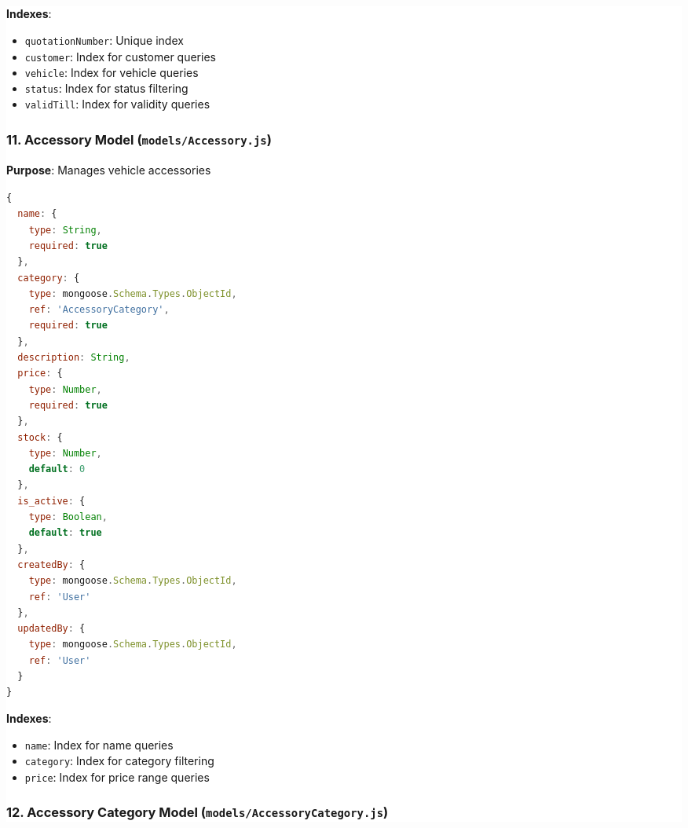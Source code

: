 **Indexes**:
- `quotationNumber`: Unique index
- `customer`: Index for customer queries
- `vehicle`: Index for vehicle queries
- `status`: Index for status filtering
- `validTill`: Index for validity queries

### 11. Accessory Model (`models/Accessory.js`)

**Purpose**: Manages vehicle accessories

```javascript
{
  name: {
    type: String,
    required: true
  },
  category: {
    type: mongoose.Schema.Types.ObjectId,
    ref: 'AccessoryCategory',
    required: true
  },
  description: String,
  price: {
    type: Number,
    required: true
  },
  stock: {
    type: Number,
    default: 0
  },
  is_active: {
    type: Boolean,
    default: true
  },
  createdBy: {
    type: mongoose.Schema.Types.ObjectId,
    ref: 'User'
  },
  updatedBy: {
    type: mongoose.Schema.Types.ObjectId,
    ref: 'User'
  }
}
```

**Indexes**:
- `name`: Index for name queries
- `category`: Index for category filtering
- `price`: Index for price range queries

### 12. Accessory Category Model (`models/AccessoryCategory.js`)

